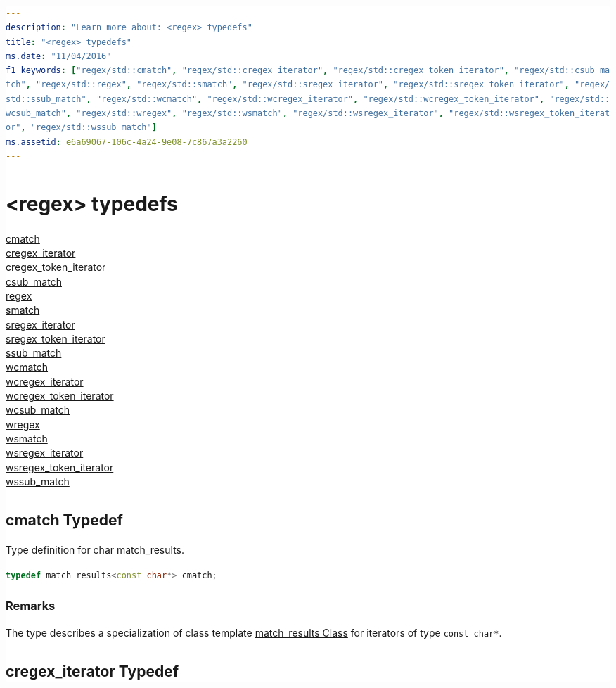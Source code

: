 ```yaml
---
description: "Learn more about: <regex> typedefs"
title: "<regex> typedefs"
ms.date: "11/04/2016"
f1_keywords: ["regex/std::cmatch", "regex/std::cregex_iterator", "regex/std::cregex_token_iterator", "regex/std::csub_match", "regex/std::regex", "regex/std::smatch", "regex/std::sregex_iterator", "regex/std::sregex_token_iterator", "regex/std::ssub_match", "regex/std::wcmatch", "regex/std::wcregex_iterator", "regex/std::wcregex_token_iterator", "regex/std::wcsub_match", "regex/std::wregex", "regex/std::wsmatch", "regex/std::wsregex_iterator", "regex/std::wsregex_token_iterator", "regex/std::wssub_match"]
ms.assetid: e6a69067-106c-4a24-9e08-7c867a3a2260
---
```

# &lt;regex&gt; typedefs

[cmatch](#cmatch)\
[cregex_iterator](#cregex_iterator)\
[cregex_token_iterator](#cregex_token_iterator)\
[csub_match](#csub_match)\
[regex](#regex)\
[smatch](#smatch)\
[sregex_iterator](#sregex_iterator)\
[sregex_token_iterator](#sregex_token_iterator)\
[ssub_match](#ssub_match)\
[wcmatch](#wcmatch)\
[wcregex_iterator](#wcregex_iterator)\
[wcregex_token_iterator](#wcregex_token_iterator)\
[wcsub_match](#wcsub_match)\
[wregex](#wregex)\
[wsmatch](#wsmatch)\
[wsregex_iterator](#wsregex_iterator)\
[wsregex_token_iterator](#wsregex_token_iterator)\
[wssub_match](#wssub_match)

## <a name="cmatch"></a> cmatch Typedef

Type definition for char match_results.

```cpp
typedef match_results<const char*> cmatch;
```

### Remarks

The type describes a specialization of class template [match_results Class](../standard-library/match-results-class.md) for iterators of type `const char*`.

## <a name="cregex_iterator"></a> cregex_iterator Typedef
